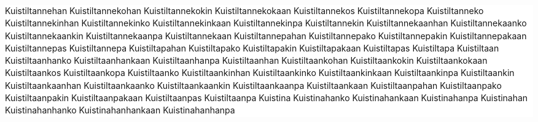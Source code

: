 Kuistiltannehan
Kuistiltannekohan
Kuistiltannekokin
Kuistiltannekokaan
Kuistiltannekos
Kuistiltannekopa
Kuistiltanneko
Kuistiltannekinhan
Kuistiltannekinko
Kuistiltannekinkaan
Kuistiltannekinpa
Kuistiltannekin
Kuistiltannekaanhan
Kuistiltannekaanko
Kuistiltannekaankin
Kuistiltannekaanpa
Kuistiltannekaan
Kuistiltannepahan
Kuistiltannepako
Kuistiltannepakin
Kuistiltannepakaan
Kuistiltannepas
Kuistiltannepa
Kuistiltapahan
Kuistiltapako
Kuistiltapakin
Kuistiltapakaan
Kuistiltapas
Kuistiltapa
Kuistiltaan
Kuistiltaanhanko
Kuistiltaanhankaan
Kuistiltaanhanpa
Kuistiltaanhan
Kuistiltaankohan
Kuistiltaankokin
Kuistiltaankokaan
Kuistiltaankos
Kuistiltaankopa
Kuistiltaanko
Kuistiltaankinhan
Kuistiltaankinko
Kuistiltaankinkaan
Kuistiltaankinpa
Kuistiltaankin
Kuistiltaankaanhan
Kuistiltaankaanko
Kuistiltaankaankin
Kuistiltaankaanpa
Kuistiltaankaan
Kuistiltaanpahan
Kuistiltaanpako
Kuistiltaanpakin
Kuistiltaanpakaan
Kuistiltaanpas
Kuistiltaanpa
Kuistina
Kuistinahanko
Kuistinahankaan
Kuistinahanpa
Kuistinahan
Kuistinahanhanko
Kuistinahanhankaan
Kuistinahanhanpa
